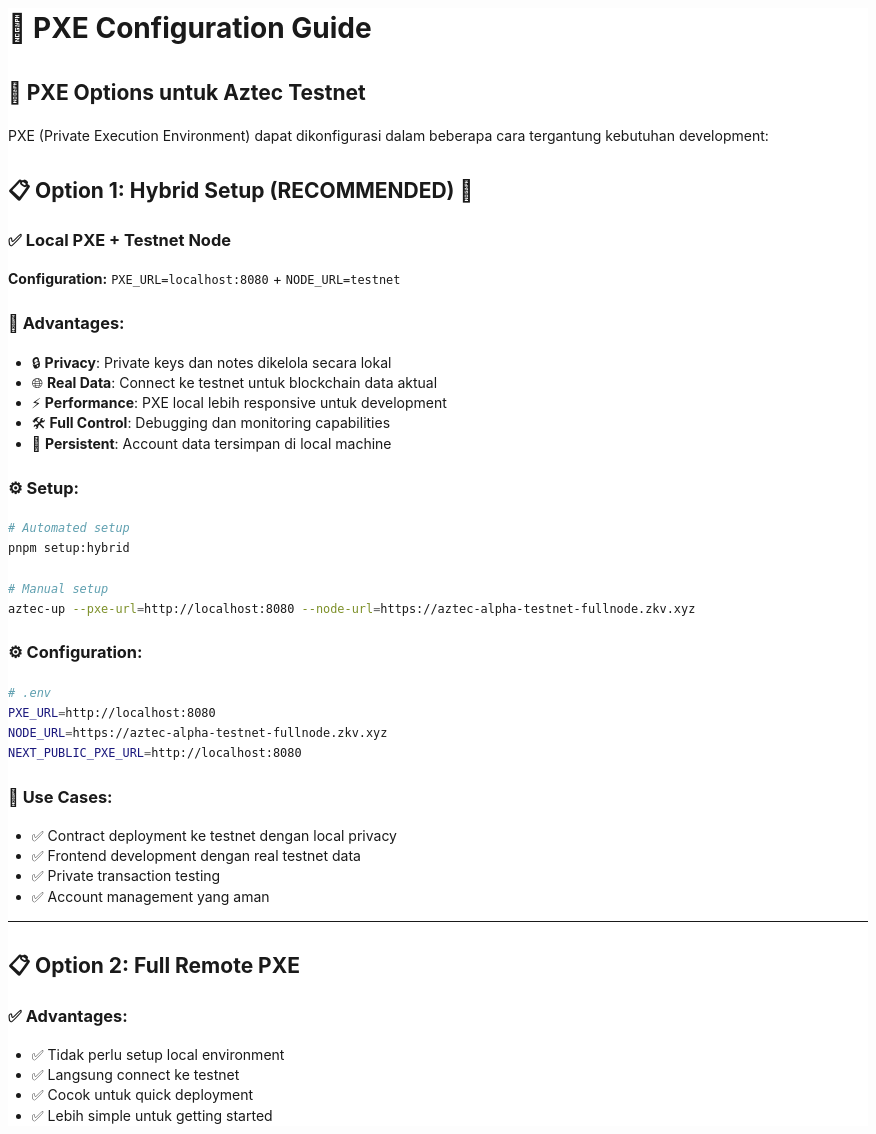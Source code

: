 # 🔧 PXE Configuration Guide

## 🎯 **PXE Options untuk Aztec Testnet**

PXE (Private Execution Environment) dapat dikonfigurasi dalam beberapa cara tergantung kebutuhan development:

## 📋 **Option 1: Hybrid Setup (RECOMMENDED) 🌟**

### ✅ **Local PXE + Testnet Node**
**Configuration:** `PXE_URL=localhost:8080` + `NODE_URL=testnet`

### 🎯 **Advantages:**
- 🔒 **Privacy**: Private keys dan notes dikelola secara lokal
- 🌐 **Real Data**: Connect ke testnet untuk blockchain data aktual
- ⚡ **Performance**: PXE local lebih responsive untuk development
- 🛠️ **Full Control**: Debugging dan monitoring capabilities
- 💾 **Persistent**: Account data tersimpan di local machine

### ⚙️ **Setup:**
```bash
# Automated setup
pnpm setup:hybrid

# Manual setup
aztec-up --pxe-url=http://localhost:8080 --node-url=https://aztec-alpha-testnet-fullnode.zkv.xyz
```

### ⚙️ **Configuration:**
```bash
# .env
PXE_URL=http://localhost:8080
NODE_URL=https://aztec-alpha-testnet-fullnode.zkv.xyz
NEXT_PUBLIC_PXE_URL=http://localhost:8080
```

### 🚀 **Use Cases:**
- ✅ Contract deployment ke testnet dengan local privacy
- ✅ Frontend development dengan real testnet data
- ✅ Private transaction testing
- ✅ Account management yang aman

---

## 📋 **Option 2: Full Remote PXE**

### ✅ **Advantages:**
- ✅ Tidak perlu setup local environment
- ✅ Langsung connect ke testnet
- ✅ Cocok untuk quick deployment
- ✅ Lebih simple untuk getting started
